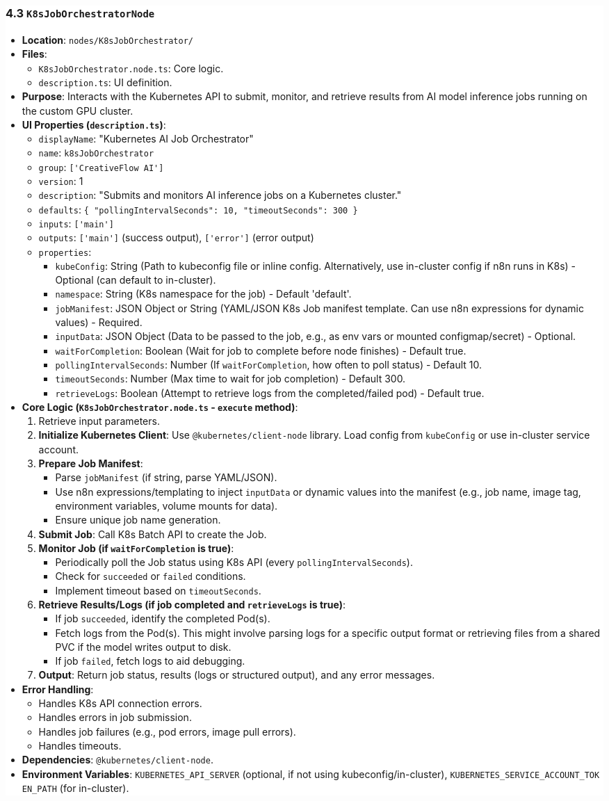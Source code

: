 
### 4.3 `K8sJobOrchestratorNode`
*   **Location**: `nodes/K8sJobOrchestrator/`
*   **Files**:
    *   `K8sJobOrchestrator.node.ts`: Core logic.
    *   `description.ts`: UI definition.
*   **Purpose**: Interacts with the Kubernetes API to submit, monitor, and retrieve results from AI model inference jobs running on the custom GPU cluster.
*   **UI Properties (`description.ts`)**:
    *   `displayName`: "Kubernetes AI Job Orchestrator"
    *   `name`: `k8sJobOrchestrator`
    *   `group`: `['CreativeFlow AI']`
    *   `version`: 1
    *   `description`: "Submits and monitors AI inference jobs on a Kubernetes cluster."
    *   `defaults`: `{ "pollingIntervalSeconds": 10, "timeoutSeconds": 300 }`
    *   `inputs`: `['main']`
    *   `outputs`: `['main']` (success output), `['error']` (error output)
    *   `properties`:
        *   `kubeConfig`: String (Path to kubeconfig file or inline config. Alternatively, use in-cluster config if n8n runs in K8s) - Optional (can default to in-cluster).
        *   `namespace`: String (K8s namespace for the job) - Default 'default'.
        *   `jobManifest`: JSON Object or String (YAML/JSON K8s Job manifest template. Can use n8n expressions for dynamic values) - Required.
        *   `inputData`: JSON Object (Data to be passed to the job, e.g., as env vars or mounted configmap/secret) - Optional.
        *   `waitForCompletion`: Boolean (Wait for job to complete before node finishes) - Default true.
        *   `pollingIntervalSeconds`: Number (If `waitForCompletion`, how often to poll status) - Default 10.
        *   `timeoutSeconds`: Number (Max time to wait for job completion) - Default 300.
        *   `retrieveLogs`: Boolean (Attempt to retrieve logs from the completed/failed pod) - Default true.
*   **Core Logic (`K8sJobOrchestrator.node.ts` - `execute` method)**:
    1.  Retrieve input parameters.
    2.  **Initialize Kubernetes Client**: Use `@kubernetes/client-node` library. Load config from `kubeConfig` or use in-cluster service account.
    3.  **Prepare Job Manifest**:
        *   Parse `jobManifest` (if string, parse YAML/JSON).
        *   Use n8n expressions/templating to inject `inputData` or dynamic values into the manifest (e.g., job name, image tag, environment variables, volume mounts for data).
        *   Ensure unique job name generation.
    4.  **Submit Job**: Call K8s Batch API to create the Job.
    5.  **Monitor Job (if `waitForCompletion` is true)**:
        *   Periodically poll the Job status using K8s API (every `pollingIntervalSeconds`).
        *   Check for `succeeded` or `failed` conditions.
        *   Implement timeout based on `timeoutSeconds`.
    6.  **Retrieve Results/Logs (if job completed and `retrieveLogs` is true)**:
        *   If job `succeeded`, identify the completed Pod(s).
        *   Fetch logs from the Pod(s). This might involve parsing logs for a specific output format or retrieving files from a shared PVC if the model writes output to disk.
        *   If job `failed`, fetch logs to aid debugging.
    7.  **Output**: Return job status, results (logs or structured output), and any error messages.
*   **Error Handling**:
    *   Handles K8s API connection errors.
    *   Handles errors in job submission.
    *   Handles job failures (e.g., pod errors, image pull errors).
    *   Handles timeouts.
*   **Dependencies**: `@kubernetes/client-node`.
*   **Environment Variables**: `KUBERNETES_API_SERVER` (optional, if not using kubeconfig/in-cluster), `KUBERNETES_SERVICE_ACCOUNT_TOKEN_PATH` (for in-cluster).
